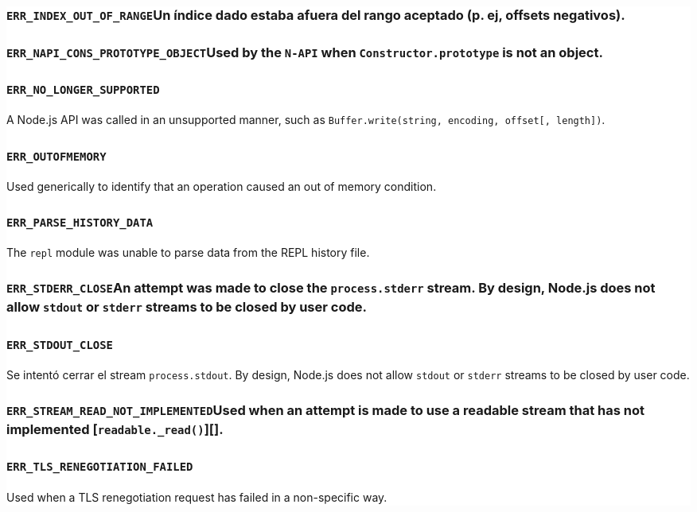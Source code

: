 ### `ERR_INDEX_OUT_OF_RANGE`Un índice dado estaba afuera del rango aceptado (p. ej, offsets negativos).

<a id="ERR_NAPI_CONS_PROTOTYPE_OBJECT"></a>

### `ERR_NAPI_CONS_PROTOTYPE_OBJECT`Used by the `N-API` when `Constructor.prototype` is not an object.

<a id="ERR_NO_LONGER_SUPPORTED"></a>

### `ERR_NO_LONGER_SUPPORTED`

A Node.js API was called in an unsupported manner, such as `Buffer.write(string, encoding, offset[, length])`.

<a id="ERR_OUTOFMEMORY"></a>

### `ERR_OUTOFMEMORY`


Used generically to identify that an operation caused an out of memory condition.

<a id="ERR_PARSE_HISTORY_DATA"></a>

### `ERR_PARSE_HISTORY_DATA`


The `repl` module was unable to parse data from the REPL history file.

<a id="ERR_STDERR_CLOSE"></a>

### `ERR_STDERR_CLOSE`An attempt was made to close the `process.stderr` stream. By design, Node.js does not allow `stdout` or `stderr` streams to be closed by user code.

<a id="ERR_STDOUT_CLOSE"></a>

### `ERR_STDOUT_CLOSE`


Se intentó cerrar el stream `process.stdout`. By design, Node.js does not allow `stdout` or `stderr` streams to be closed by user code.

<a id="ERR_STREAM_READ_NOT_IMPLEMENTED"></a>

### `ERR_STREAM_READ_NOT_IMPLEMENTED`Used when an attempt is made to use a readable stream that has not implemented [`readable._read()`][].

<a id="ERR_TLS_RENEGOTIATION_FAILED"></a>

### `ERR_TLS_RENEGOTIATION_FAILED`


Used when a TLS renegotiation request has failed in a non-specific way.
